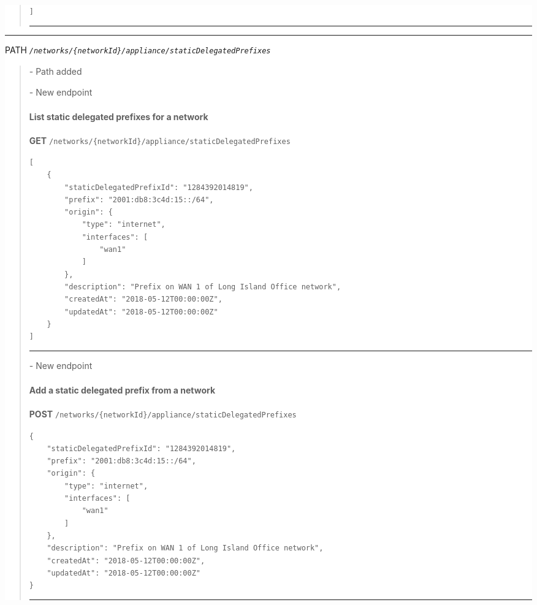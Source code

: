 >     ]
> 
> * * *

* * *

PATH _`/networks/{networkId}/appliance/staticDelegatedPrefixes`_

> \- Path added  
>   
> \- New endpoint
> 
> #### List static delegated prefixes for a network
> 
> **GET** `/networks/{networkId}/appliance/staticDelegatedPrefixes`  
> 
>     [
>         {
>             "staticDelegatedPrefixId": "1284392014819",
>             "prefix": "2001:db8:3c4d:15::/64",
>             "origin": {
>                 "type": "internet",
>                 "interfaces": [
>                     "wan1"
>                 ]
>             },
>             "description": "Prefix on WAN 1 of Long Island Office network",
>             "createdAt": "2018-05-12T00:00:00Z",
>             "updatedAt": "2018-05-12T00:00:00Z"
>         }
>     ]
> 
> * * *
> 
>   
> \- New endpoint
> 
> #### Add a static delegated prefix from a network
> 
> **POST** `/networks/{networkId}/appliance/staticDelegatedPrefixes`  
> 
>     {
>         "staticDelegatedPrefixId": "1284392014819",
>         "prefix": "2001:db8:3c4d:15::/64",
>         "origin": {
>             "type": "internet",
>             "interfaces": [
>                 "wan1"
>             ]
>         },
>         "description": "Prefix on WAN 1 of Long Island Office network",
>         "createdAt": "2018-05-12T00:00:00Z",
>         "updatedAt": "2018-05-12T00:00:00Z"
>     }
> 
> * * *
